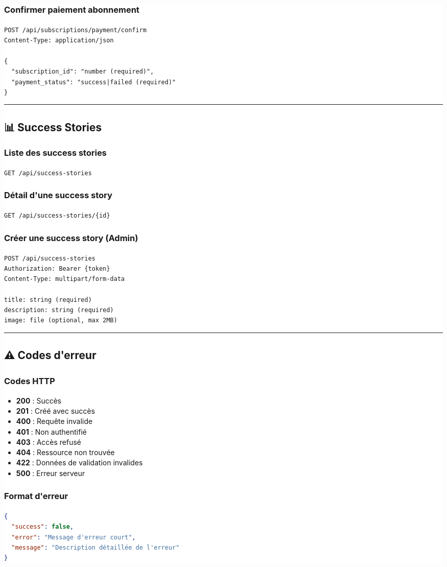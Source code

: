 ### Confirmer paiement abonnement
```http
POST /api/subscriptions/payment/confirm
Content-Type: application/json

{
  "subscription_id": "number (required)",
  "payment_status": "success|failed (required)"
}
```

---

## 📊 Success Stories

### Liste des success stories
```http
GET /api/success-stories
```

### Détail d'une success story
```http
GET /api/success-stories/{id}
```

### Créer une success story (Admin)
```http
POST /api/success-stories
Authorization: Bearer {token}
Content-Type: multipart/form-data

title: string (required)
description: string (required)
image: file (optional, max 2MB)
```

---

## ⚠️ Codes d'erreur

### Codes HTTP
- **200** : Succès
- **201** : Créé avec succès
- **400** : Requête invalide
- **401** : Non authentifié
- **403** : Accès refusé
- **404** : Ressource non trouvée
- **422** : Données de validation invalides
- **500** : Erreur serveur

### Format d'erreur
```json
{
  "success": false,
  "error": "Message d'erreur court",
  "message": "Description détaillée de l'erreur"
}
```
